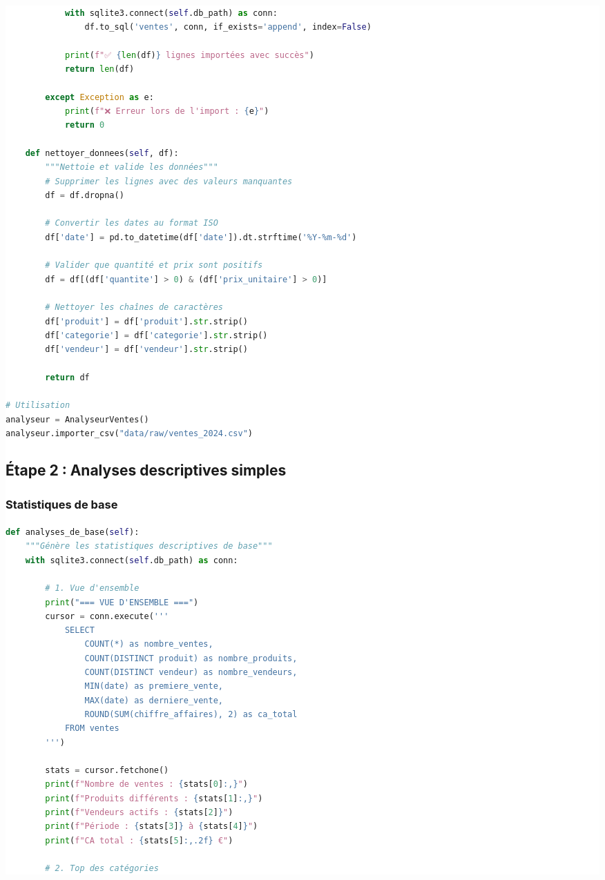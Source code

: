 ```python
            with sqlite3.connect(self.db_path) as conn:
                df.to_sql('ventes', conn, if_exists='append', index=False)

            print(f"✅ {len(df)} lignes importées avec succès")
            return len(df)

        except Exception as e:
            print(f"❌ Erreur lors de l'import : {e}")
            return 0

    def nettoyer_donnees(self, df):
        """Nettoie et valide les données"""
        # Supprimer les lignes avec des valeurs manquantes
        df = df.dropna()

        # Convertir les dates au format ISO
        df['date'] = pd.to_datetime(df['date']).dt.strftime('%Y-%m-%d')

        # Valider que quantité et prix sont positifs
        df = df[(df['quantite'] > 0) & (df['prix_unitaire'] > 0)]

        # Nettoyer les chaînes de caractères
        df['produit'] = df['produit'].str.strip()
        df['categorie'] = df['categorie'].str.strip()
        df['vendeur'] = df['vendeur'].str.strip()

        return df

# Utilisation
analyseur = AnalyseurVentes()
analyseur.importer_csv("data/raw/ventes_2024.csv")
```

## Étape 2 : Analyses descriptives simples

### Statistiques de base

```python
def analyses_de_base(self):
    """Génère les statistiques descriptives de base"""
    with sqlite3.connect(self.db_path) as conn:

        # 1. Vue d'ensemble
        print("=== VUE D'ENSEMBLE ===")
        cursor = conn.execute('''
            SELECT
                COUNT(*) as nombre_ventes,
                COUNT(DISTINCT produit) as nombre_produits,
                COUNT(DISTINCT vendeur) as nombre_vendeurs,
                MIN(date) as premiere_vente,
                MAX(date) as derniere_vente,
                ROUND(SUM(chiffre_affaires), 2) as ca_total
            FROM ventes
        ''')

        stats = cursor.fetchone()
        print(f"Nombre de ventes : {stats[0]:,}")
        print(f"Produits différents : {stats[1]:,}")
        print(f"Vendeurs actifs : {stats[2]}")
        print(f"Période : {stats[3]} à {stats[4]}")
        print(f"CA total : {stats[5]:,.2f} €")

        # 2. Top des catégories
```